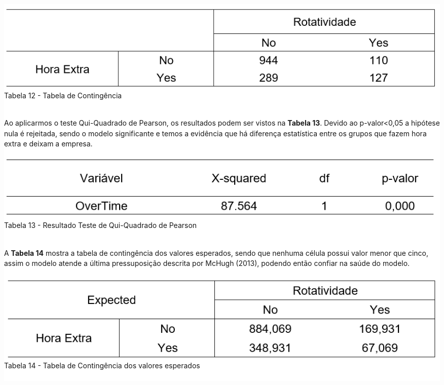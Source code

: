 
<div style="display: flex; justify-content: center;">
<img  class="img-responsive" src="/img/projects/project002_33.png" alt="" title="Tabela 12 - Tabela de Contingência"/>
</div>
<div class="col three caption">
	Tabela 12 - Tabela de Contingência
</div>
<br/>

Ao aplicarmos o teste Qui-Quadrado de Pearson, os resultados podem ser vistos na **Tabela 13**. Devido ao p-valor<0,05 a hipótese nula é rejeitada, sendo o modelo significante e temos a evidência que há diferença estatística entre os grupos que fazem hora extra e deixam a empresa.

<div style="display: flex; justify-content: center;">
<img  class="img-responsive" src="/img/projects/project002_34.png" alt="" title="Tabela 13 - Resultado Teste de Qui-Quadrado de Pearson"/>
</div>
<div class="col three caption">
	Tabela 13 - Resultado Teste de Qui-Quadrado de Pearson
</div>
<br/>

A **Tabela 14** mostra a tabela de contingência dos valores esperados, sendo que nenhuma célula possui valor menor que cinco, assim o modelo atende a última pressuposição descrita por McHugh (2013), podendo então confiar na saúde do modelo.

<div style="display: flex; justify-content: center;">
<img  class="img-responsive" src="/img/projects/project002_35.png" alt="" title="Tabela 14 - Tabela de Contingência dos valores esperados"/>
</div>
<div class="col three caption">
	Tabela 14 - Tabela de Contingência dos valores esperados
</div>
<br/>
